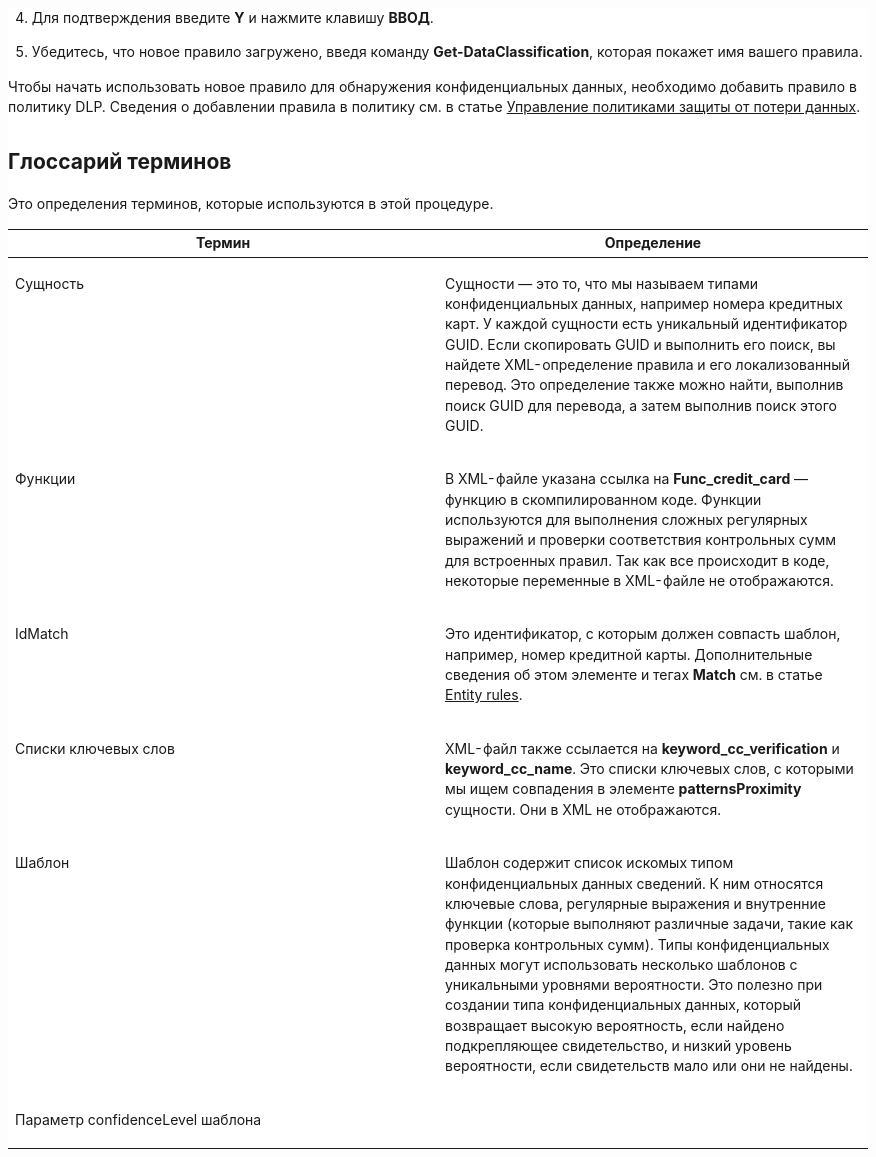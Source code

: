 
4.  Для подтверждения введите **Y** и нажмите клавишу **ВВОД**.

5.  Убедитесь, что новое правило загружено, введя команду **Get-DataClassification**, которая покажет имя вашего правила.

Чтобы начать использовать новое правило для обнаружения конфиденциальных данных, необходимо добавить правило в политику DLP. Сведения о добавлении правила в политику см. в статье [Управление политиками защиты от потери данных](manage-dlp-policies-exchange-2013-help.md).

## Глоссарий терминов

Это определения терминов, которые используются в этой процедуре.


<table>
<colgroup>
<col style="width: 50%" />
<col style="width: 50%" />
</colgroup>
<thead>
<tr class="header">
<th>Термин</th>
<th>Определение</th>
</tr>
</thead>
<tbody>
<tr class="odd">
<td><p>Сущность</p></td>
<td><p>Сущности — это то, что мы называем типами конфиденциальных данных, например номера кредитных карт. У каждой сущности есть уникальный идентификатор GUID. Если скопировать GUID и выполнить его поиск, вы найдете XML-определение правила и его локализованный перевод. Это определение также можно найти, выполнив поиск GUID для перевода, а затем выполнив поиск этого GUID.</p></td>
</tr>
<tr class="even">
<td><p>Функции</p></td>
<td><p>В XML-файле указана ссылка на <strong>Func_credit_card</strong> — функцию в скомпилированном коде. Функции используются для выполнения сложных регулярных выражений и проверки соответствия контрольных сумм для встроенных правил. Так как все происходит в коде, некоторые переменные в XML-файле не отображаются.</p></td>
</tr>
<tr class="odd">
<td><p>IdMatch</p></td>
<td><p>Это идентификатор, с которым должен совпасть шаблон, например, номер кредитной карты. Дополнительные сведения об этом элементе и тегах <strong>Match</strong> см. в статье <a href="technical-description-of-xml-schema-for-dlp-rule-packages.md">Entity rules</a>.</p></td>
</tr>
<tr class="even">
<td><p>Списки ключевых слов</p></td>
<td><p>XML-файл также ссылается на <strong>keyword_cc_verification</strong> и <strong>keyword_cc_name</strong>. Это списки ключевых слов, с которыми мы ищем совпадения в элементе <strong>patternsProximity</strong> сущности. Они в XML не отображаются.</p></td>
</tr>
<tr class="odd">
<td><p>Шаблон</p></td>
<td><p>Шаблон содержит список искомых типом конфиденциальных данных сведений. К ним относятся ключевые слова, регулярные выражения и внутренние функции (которые выполняют различные задачи, такие как проверка контрольных сумм). Типы конфиденциальных данных могут использовать несколько шаблонов с уникальными уровнями вероятности. Это полезно при создании типа конфиденциальных данных, который возвращает высокую вероятность, если найдено подкрепляющее свидетельство, и низкий уровень вероятности, если свидетельств мало или они не найдены.</p></td>
</tr>
<tr class="even">
<td><p>Параметр confidenceLevel шаблона</p></td>